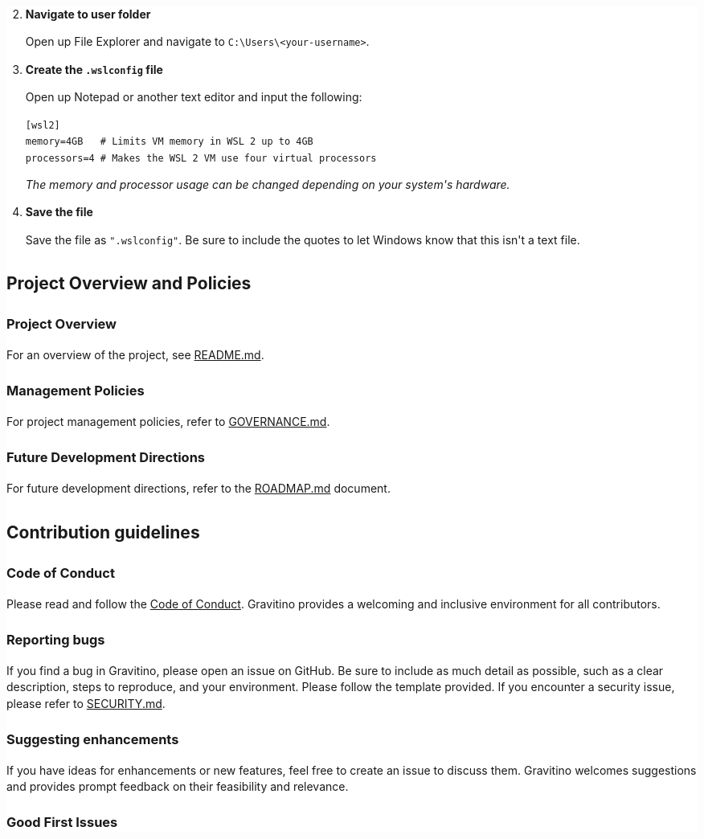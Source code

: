2. **Navigate to user folder**  

   Open up File Explorer and navigate to `C:\Users\<your-username>`.

3. **Create the `.wslconfig` file**  

   Open up Notepad or another text editor and input the following:  

   ```plaintext
   [wsl2]
   memory=4GB   # Limits VM memory in WSL 2 up to 4GB
   processors=4 # Makes the WSL 2 VM use four virtual processors
   ```

   *The memory and processor usage can be changed depending on your system's hardware.*

4. **Save the file**  

   Save the file as `".wslconfig"`. Be sure to include the quotes to let Windows know that this isn't a text file.

## Project Overview and Policies

### Project Overview

For an overview of the project, see [README.md](README.md).

### Management Policies

For project management policies, refer to [GOVERNANCE.md](GOVERNANCE.md).

### Future Development Directions

For future development directions, refer to the [ROADMAP.md](ROADMAP.md) document.

## Contribution guidelines

### Code of Conduct

Please read and follow the [Code of Conduct](CODE_OF_CONDUCT.md). Gravitino provides a welcoming and inclusive environment for all contributors.

### Reporting bugs

If you find a bug in Gravitino, please open an issue on GitHub. Be sure to include as much detail as possible, such as a clear description, steps to reproduce, and your environment. Please follow the template provided. If you encounter a security issue, please refer to [SECURITY.md](SECURITY.md).

### Suggesting enhancements

If you have ideas for enhancements or new features, feel free to create an issue to discuss them. Gravitino welcomes suggestions and provides prompt feedback on their feasibility and relevance.

### Good First Issues

